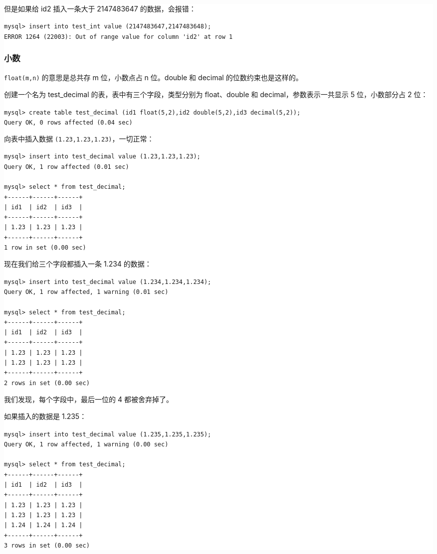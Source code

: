 但是如果给 id2 插入一条大于 2147483647 的数据，会报错：

```mysql
mysql> insert into test_int value (2147483647,2147483648);
ERROR 1264 (22003): Out of range value for column 'id2' at row 1
```

### 小数

`float(m,n)` 的意思是总共存 m 位，小数点占 n 位。double 和 decimal 的位数约束也是这样的。

创建一个名为 test_decimal 的表，表中有三个字段，类型分别为 float、double 和 decimal，参数表示一共显示 5 位，小数部分占 2 位：

```mysql
mysql> create table test_decimal (id1 float(5,2),id2 double(5,2),id3 decimal(5,2));
Query OK, 0 rows affected (0.04 sec)
```

向表中插入数据 `(1.23,1.23,1.23)`，一切正常：

```mysql
mysql> insert into test_decimal value (1.23,1.23,1.23);
Query OK, 1 row affected (0.01 sec)

mysql> select * from test_decimal;
+------+------+------+
| id1  | id2  | id3  |
+------+------+------+
| 1.23 | 1.23 | 1.23 |
+------+------+------+
1 row in set (0.00 sec)
```

现在我们给三个字段都插入一条 1.234 的数据：

```mysql
mysql> insert into test_decimal value (1.234,1.234,1.234);
Query OK, 1 row affected, 1 warning (0.01 sec)

mysql> select * from test_decimal;
+------+------+------+
| id1  | id2  | id3  |
+------+------+------+
| 1.23 | 1.23 | 1.23 |
| 1.23 | 1.23 | 1.23 |
+------+------+------+
2 rows in set (0.00 sec)
```

我们发现，每个字段中，最后一位的 4 都被舍弃掉了。

如果插入的数据是 1.235：

```mysql
mysql> insert into test_decimal value (1.235,1.235,1.235);
Query OK, 1 row affected, 1 warning (0.00 sec)

mysql> select * from test_decimal;
+------+------+------+
| id1  | id2  | id3  |
+------+------+------+
| 1.23 | 1.23 | 1.23 |
| 1.23 | 1.23 | 1.23 |
| 1.24 | 1.24 | 1.24 |
+------+------+------+
3 rows in set (0.00 sec)
```
